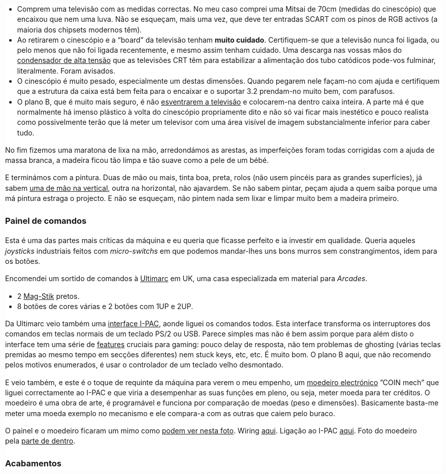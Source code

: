 * Comprem uma televisão com as medidas correctas. No meu caso comprei uma Mitsai de 70cm (medidas do cinescópio) que encaixou que nem uma luva. Não se esqueçam, mais uma vez, que deve ter entradas SCART com os pinos de RGB activos (a maioria dos chipsets modernos têm).
* Ao retirarem o cinescópio e a “board” da televisão tenham **muito cuidado**. Certifiquem-se que a televisão nunca foi ligada, ou pelo menos que não foi ligada recentemente, e mesmo assim tenham cuidado. Uma descarga nas vossas mãos do [condensador de alta tensão][18] que as televisões CRT têm para estabilizar a alimentação dos tubo catódicos pode-vos fulminar, literalmente. Foram avisados.
* O cinescópio é muito pesado, especialmente um destas dimensões. Quando pegarem nele façam-no com ajuda e certifiquem que a estrutura da caixa está bem feita para o encaixar e o suportar 3.2 prendam-no muito bem, com parafusos.
* O plano B, que é muito mais seguro, é não [esventrarem a televisão][19] e colocarem-na dentro caixa inteira. A parte má é que normalmente há imenso plástico à volta do cinescópio propriamente dito e não só vai ficar mais inestético e pouco realista como possivelmente terão que lá meter um televisor com uma área visível de imagem substancialmente inferior para caber tudo.

No fim fizemos uma maratona de lixa na mão, arredondámos as arestas, as imperfeições foram todas corrigidas com a ajuda de massa branca, a madeira ficou tão limpa e tão suave como a pele de um bébé.

E terminámos com a pintura. Duas de mão ou mais, tinta boa, preta, rolos (não usem pincéis para as grandes superfícies), já sabem [uma de mão na vertical][20], outra na horizontal, não ajavardem. Se não sabem pintar, peçam ajuda a quem saiba porque uma má pintura estraga o projecto. E não se esqueçam, não pintem nada sem lixar e limpar muito bem a madeira primeiro.

### Painel de comandos

Esta é uma das partes mais críticas da máquina e eu queria que ficasse perfeito e ia investir em qualidade. Queria aqueles *joysticks* industriais feitos com *micro-switchs* em que podemos mandar-lhes uns bons murros sem constrangimentos, idem para os botões.

Encomendei um sortido de comandos à [Ultimarc][21] em UK, uma casa especializada em material para *Arcades*.

* 2 [Mag-Stik][22] pretos.
* 8 botões de cores várias e 2 botões com 1UP e 2UP.

Da Ultimarc veio também uma [interface I-PAC][23], aonde liguei os comandos todos. Esta interface transforma os interruptores dos comandos em teclas normais de um teclado PS/2 ou USB. Parece simples mas não é bem assim porque para além disto o interface tem uma série de [features][24] cruciais para gaming: pouco delay de resposta, não tem problemas de ghosting (várias teclas premidas ao mesmo tempo em secções diferentes) nem stuck keys, etc, etc. É muito bom. O plano B aqui, que não recomendo pelos motivos enumerados, é usar o controlador de um teclado velho desmontado.

E veio também, e este é o toque de requinte da máquina para verem o meu empenho, um [moedeiro electrónico][25] ”COIN mech” que liguei correctamente ao I-PAC e que viria a desempenhar as suas funções em pleno, ou seja, meter moeda para ter créditos. O moedeiro é uma obra de arte, é programável e funciona por comparação de moedas (peso e dimensões). Basicamente basta-me meter uma moeda exemplo no mecanismo e ele compara-a com as outras que caiem pelo buraco.

O painel e o moedeiro ficaram um mimo como [podem ver nesta foto][26]. Wiring [aqui][27]. Ligação ao I-PAC [aqui][28]. Foto do moedeiro pela [parte de dentro][29].

### Acabamentos


[1]: http://en.wikipedia.org/wiki/Bubble_Bobble
[2]: http://en.wikipedia.org/wiki/Shinobi_%2528arcade_game%2529
[3]: http://en.wikipedia.org/wiki/New_Zealand_Story
[4]: http://en.wikipedia.org/wiki/Rainbow_Islands
[5]: http://en.wikipedia.org/wiki/Outrun
[6]: http://www.spore.com/
[7]: http://www.amazon.co.uk/Project-Arcade-Machine-Digital-Lifestyle/dp/0764556169/ref=sr_1_1?ie=UTF8&s=books&qid=1211138585&sr=8-1
[8]: http://books.slashdot.org/article.pl?sid=07/07/25/1414246
[9]: http://www.dummies.com/
[10]: http://screenmania.retrogames.com/arcade/01/arcade_0004.html
[11]: http://www.mameroom.com/ProductDetail.asp?ID=UAIPLANS
[12]: http://aki.pt/
[13]: http://aki.pt/main.php?id=52&sid=382
[14]: http://aki.pt/main.php?id=52&sid=70
[15]: http://aki.pt/main.php?chave=tupia&id=27
[16]: http://fotos.sapo.pt/ooIkQQZMkNZTTNezHFYi?a=13
[17]: http://fotos.sapo.pt/lCwV1iWQGBtp0AC63DdO?a=13
[18]: http://en.wikipedia.org/wiki/Capacitor-voltage
[19]: http://fotos.sapo.pt/rinEL53CRtzFUy1TPzvN?a=13
[20]: http://fotos.sapo.pt/7b1e091qFN5psD5PnjRZ
[21]: http://www.ultimarc.com/
[22]: http://www.ultimarc.com/controls.html
[23]: http://www.ultimarc.com/ipac1.html
[24]: http://www.ultimarc.com/ipac1.html
[25]: http://www.ultimarc.com/controls.html
[26]: http://fotos.sapo.pt/uj0i5McmKuYbwOLLWJiw?a=13
[27]: http://fotos.sapo.pt/LHUT1JZYAdwMi4k2etyY?a=13
[28]: http://fotos.sapo.pt/KqdMAJQjlTmWq7GiGt67?a=13
[29]: http://fotos.sapo.pt/Oo89CYFiJd24lYrbc9kJ
[30]: http://fotos.sapo.pt/oV9teObrkZruzieKFZoi?a=13
[31]: http://www.localarcade.com/arcade_art/details.php?image_id=365&mode=search
[32]: http://www.tutitex.pt/
[33]: http://fotos.sapo.pt/QVmctpeWnjZVMGdc4znc
[34]: http://fotos.sapo.pt/Ac0Kph7HK6L6WspZ6Z3E?a=13
[35]: http://fotos.sapo.pt/ag9G84eJ0kvdAqJQyn5L?a=13
[36]: http://fotos.sapo.pt/YqGzgFnzuBUnkmrwsC8e?a=13
[37]: http://fotos.sapo.pt/fKKkcRstutPrGMgAmlPd
[38]: http://en.wikipedia.org/wiki/Advanced_Configuration_and_Power_Interface
[39]: http://www.lesswatts.org/projects/acpi/
[40]: http://advancemame.sourceforge.net/
[41]: http://mamedev.org/
[42]: http://advancemame.sourceforge.net/doc-advmame.html
[43]: http://advancemame.sourceforge.net/menu-readme.html
[44]: http://advancemame.sourceforge.net/menu-snapshot.html
[45]: http://www.svgalib.org/
[46]: http://www.directfb.org/
[47]: http://www.libsdl.org/
[48]: http://www.alsa-project.org/
[49]: http://en.wikipedia.org/wiki/PAL
[50]: http://en.wikipedia.org/wiki/NTSC
[51]: http://www.nvidia.com/page/geforce4mx.html
[52]: http://celso.arrifana.org/uploads/libvga.config
[53]: http://celso.arrifana.org/uploads/advmenu.rc
[54]: http://celso.arrifana.org/uploads/advmame.rc
[55]: http://en.wikipedia.org/wiki/VGA_connector
[56]: http://en.wikipedia.org/wiki/Scart
[57]: http://members.optusnet.com.au/eviltim/scart.htm
[58]: http://www.dimofel.pt/
[59]: http://fotos.sapo.pt/I4uZh8bf8E4EMEHFzTtR?a=13
[60]: http://thepiratebay.org/search/mame%20roms/0/7/0
[61]: http://www.rom-world.com/
[62]: http://mamedev.org/roms/
[63]: http://www.clrmame.com/datfiles.htm
[64]: http://www.linuxjournal.com/article/5896
[65]: http://linux.die.net/man/5/inittab
[66]: http://cr.yp.to/daemontools.html
[67]: http://www.debian-administration.org/articles/28
[68]: http://advancemame.sourceforge.net/doc-faq.html.7
[69]: http://sourceforge.net/projects/mingetty
[70]: http://celso.arrifana.org/uploads/bashrc
[71]: http://members.optusnet.com.au/eviltim/scart.htm